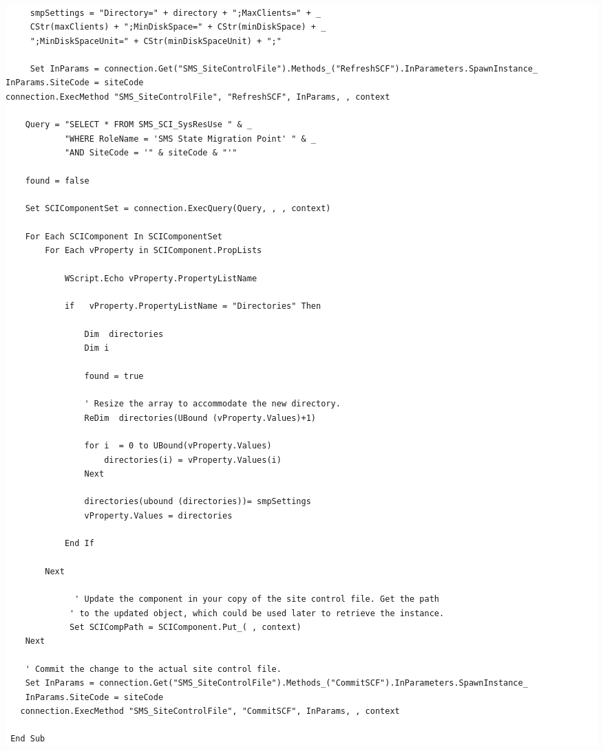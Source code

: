 ```vbs  
     smpSettings = "Directory=" + directory + ";MaxClients=" + _  
     CStr(maxClients) + ";MinDiskSpace=" + CStr(minDiskSpace) + _  
     ";MinDiskSpaceUnit=" + CStr(minDiskSpaceUnit) + ";"  

     Set InParams = connection.Get("SMS_SiteControlFile").Methods_("RefreshSCF").InParameters.SpawnInstance_  
InParams.SiteCode = siteCode  
connection.ExecMethod "SMS_SiteControlFile", "RefreshSCF", InParams, , context  

    Query = "SELECT * FROM SMS_SCI_SysResUse " & _  
            "WHERE RoleName = 'SMS State Migration Point' " & _  
            "AND SiteCode = '" & siteCode & "'"  

    found = false  

    Set SCIComponentSet = connection.ExecQuery(Query, , , context)  

    For Each SCIComponent In SCIComponentSet  
        For Each vProperty in SCIComponent.PropLists  

            WScript.Echo vProperty.PropertyListName  

            if   vProperty.PropertyListName = "Directories" Then  

                Dim  directories  
                Dim i  

                found = true  

                ' Resize the array to accommodate the new directory.  
                ReDim  directories(UBound (vProperty.Values)+1)  

                for i  = 0 to UBound(vProperty.Values)   
                    directories(i) = vProperty.Values(i)  
                Next  

                directories(ubound (directories))= smpSettings  
                vProperty.Values = directories                  

            End If    

        Next    

              ' Update the component in your copy of the site control file. Get the path  
             ' to the updated object, which could be used later to retrieve the instance.  
             Set SCICompPath = SCIComponent.Put_( , context)  
    Next  

    ' Commit the change to the actual site control file.  
    Set InParams = connection.Get("SMS_SiteControlFile").Methods_("CommitSCF").InParameters.SpawnInstance_  
    InParams.SiteCode = siteCode  
   connection.ExecMethod "SMS_SiteControlFile", "CommitSCF", InParams, , context  

 End Sub  
```  
